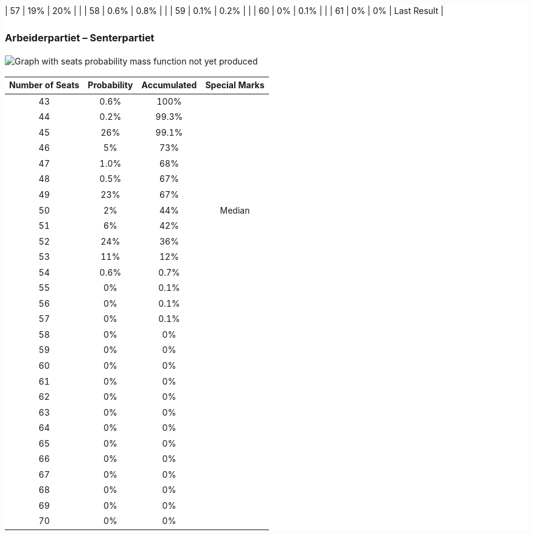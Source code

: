 | 57 | 19% | 20% |  |
| 58 | 0.6% | 0.8% |  |
| 59 | 0.1% | 0.2% |  |
| 60 | 0% | 0.1% |  |
| 61 | 0% | 0% | Last Result |

### Arbeiderpartiet – Senterpartiet

![Graph with seats probability mass function not yet produced](2023-12-13-InFact-coalitions-seats-pmf-ap–sp.png "Seats Probability Mass Function")

| Number of Seats | Probability | Accumulated | Special Marks |
|:---------------:|:-----------:|:-----------:|:-------------:|
| 43 | 0.6% | 100% |  |
| 44 | 0.2% | 99.3% |  |
| 45 | 26% | 99.1% |  |
| 46 | 5% | 73% |  |
| 47 | 1.0% | 68% |  |
| 48 | 0.5% | 67% |  |
| 49 | 23% | 67% |  |
| 50 | 2% | 44% | Median |
| 51 | 6% | 42% |  |
| 52 | 24% | 36% |  |
| 53 | 11% | 12% |  |
| 54 | 0.6% | 0.7% |  |
| 55 | 0% | 0.1% |  |
| 56 | 0% | 0.1% |  |
| 57 | 0% | 0.1% |  |
| 58 | 0% | 0% |  |
| 59 | 0% | 0% |  |
| 60 | 0% | 0% |  |
| 61 | 0% | 0% |  |
| 62 | 0% | 0% |  |
| 63 | 0% | 0% |  |
| 64 | 0% | 0% |  |
| 65 | 0% | 0% |  |
| 66 | 0% | 0% |  |
| 67 | 0% | 0% |  |
| 68 | 0% | 0% |  |
| 69 | 0% | 0% |  |
| 70 | 0% | 0% |  |